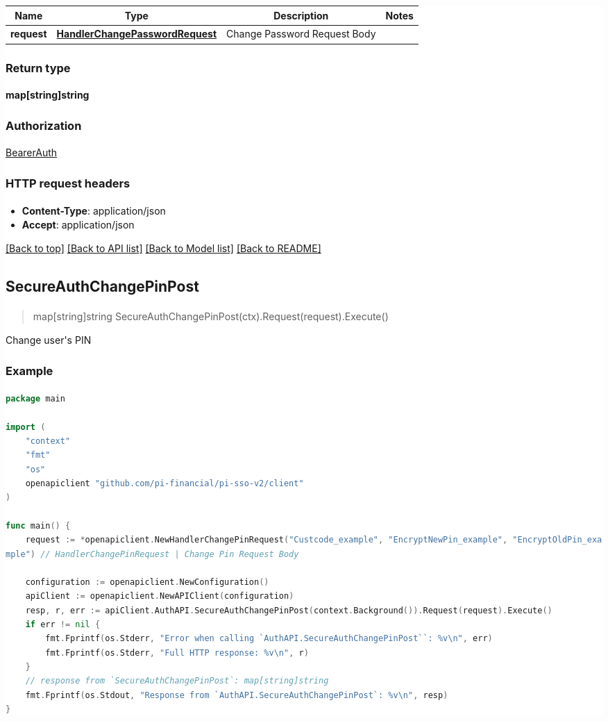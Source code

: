 
Name | Type | Description  | Notes
------------- | ------------- | ------------- | -------------
 **request** | [**HandlerChangePasswordRequest**](HandlerChangePasswordRequest.md) | Change Password Request Body | 

### Return type

**map[string]string**

### Authorization

[BearerAuth](../README.md#BearerAuth)

### HTTP request headers

- **Content-Type**: application/json
- **Accept**: application/json

[[Back to top]](#) [[Back to API list]](../README.md#documentation-for-api-endpoints)
[[Back to Model list]](../README.md#documentation-for-models)
[[Back to README]](../README.md)


## SecureAuthChangePinPost

> map[string]string SecureAuthChangePinPost(ctx).Request(request).Execute()

Change user's PIN



### Example

```go
package main

import (
	"context"
	"fmt"
	"os"
	openapiclient "github.com/pi-financial/pi-sso-v2/client"
)

func main() {
	request := *openapiclient.NewHandlerChangePinRequest("Custcode_example", "EncryptNewPin_example", "EncryptOldPin_example") // HandlerChangePinRequest | Change Pin Request Body

	configuration := openapiclient.NewConfiguration()
	apiClient := openapiclient.NewAPIClient(configuration)
	resp, r, err := apiClient.AuthAPI.SecureAuthChangePinPost(context.Background()).Request(request).Execute()
	if err != nil {
		fmt.Fprintf(os.Stderr, "Error when calling `AuthAPI.SecureAuthChangePinPost``: %v\n", err)
		fmt.Fprintf(os.Stderr, "Full HTTP response: %v\n", r)
	}
	// response from `SecureAuthChangePinPost`: map[string]string
	fmt.Fprintf(os.Stdout, "Response from `AuthAPI.SecureAuthChangePinPost`: %v\n", resp)
}
```
